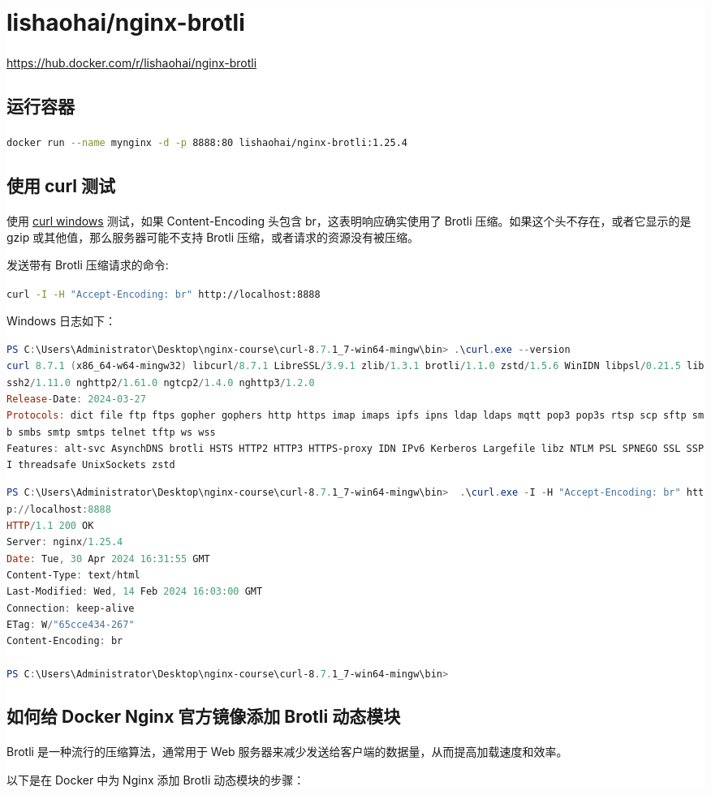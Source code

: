 # lishaohai/nginx-brotli

https://hub.docker.com/r/lishaohai/nginx-brotli

## 运行容器

```bash
docker run --name mynginx -d -p 8888:80 lishaohai/nginx-brotli:1.25.4
```

## 使用 curl 测试

使用 [curl windows](https://curl.se/windows/) 测试，如果 Content-Encoding 头包含 br，这表明响应确实使用了 Brotli 压缩。如果这个头不存在，或者它显示的是 gzip 或其他值，那么服务器可能不支持 Brotli 压缩，或者请求的资源没有被压缩。

发送带有 Brotli 压缩请求的命令:

```bash
curl -I -H "Accept-Encoding: br" http://localhost:8888
```

Windows 日志如下：

```powershell
PS C:\Users\Administrator\Desktop\nginx-course\curl-8.7.1_7-win64-mingw\bin> .\curl.exe --version
curl 8.7.1 (x86_64-w64-mingw32) libcurl/8.7.1 LibreSSL/3.9.1 zlib/1.3.1 brotli/1.1.0 zstd/1.5.6 WinIDN libpsl/0.21.5 libssh2/1.11.0 nghttp2/1.61.0 ngtcp2/1.4.0 nghttp3/1.2.0
Release-Date: 2024-03-27
Protocols: dict file ftp ftps gopher gophers http https imap imaps ipfs ipns ldap ldaps mqtt pop3 pop3s rtsp scp sftp smb smbs smtp smtps telnet tftp ws wss
Features: alt-svc AsynchDNS brotli HSTS HTTP2 HTTP3 HTTPS-proxy IDN IPv6 Kerberos Largefile libz NTLM PSL SPNEGO SSL SSPI threadsafe UnixSockets zstd
```

```powershell
PS C:\Users\Administrator\Desktop\nginx-course\curl-8.7.1_7-win64-mingw\bin>  .\curl.exe -I -H "Accept-Encoding: br" http://localhost:8888
HTTP/1.1 200 OK
Server: nginx/1.25.4
Date: Tue, 30 Apr 2024 16:31:55 GMT
Content-Type: text/html
Last-Modified: Wed, 14 Feb 2024 16:03:00 GMT
Connection: keep-alive
ETag: W/"65cce434-267"
Content-Encoding: br

PS C:\Users\Administrator\Desktop\nginx-course\curl-8.7.1_7-win64-mingw\bin>
```

## 如何给 Docker Nginx 官方镜像添加 Brotli 动态模块

Brotli 是一种流行的压缩算法，通常用于 Web 服务器来减少发送给客户端的数据量，从而提高加载速度和效率。

以下是在 Docker 中为 Nginx 添加 Brotli 动态模块的步骤：

